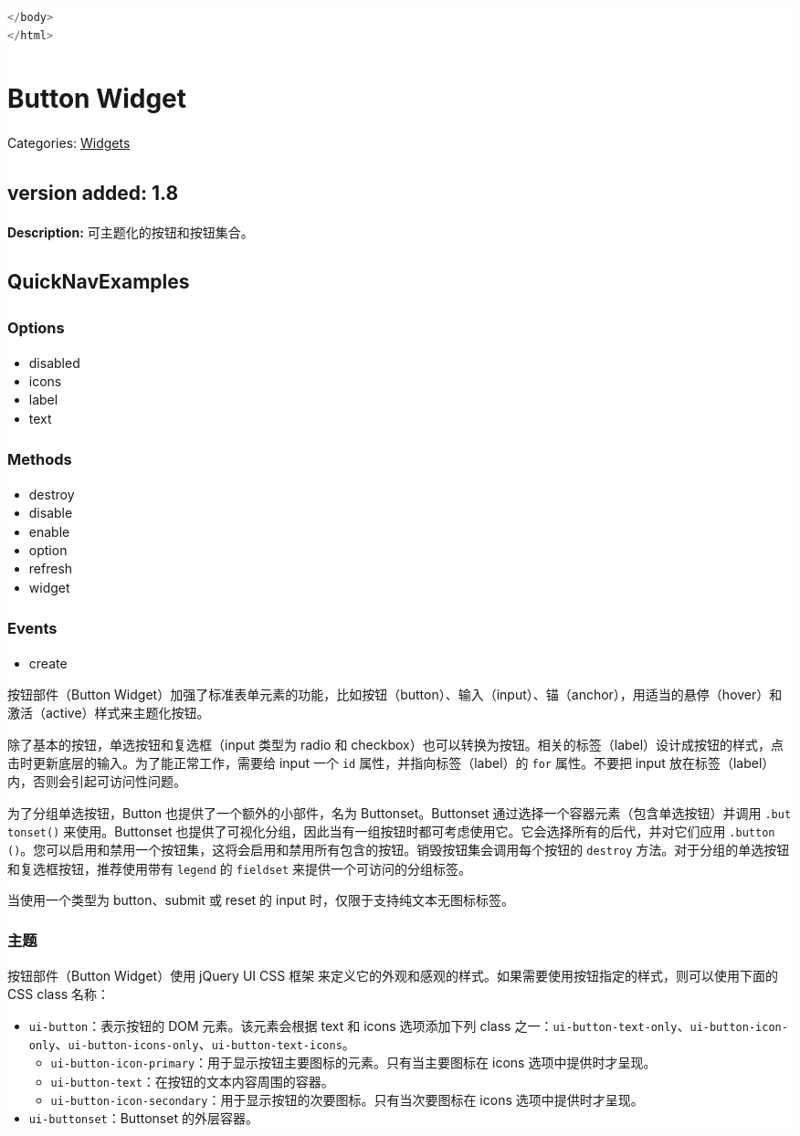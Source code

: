 ```js
</body>
</html> 
```

# Button Widget

Categories: [Widgets](http://www.css88.com/jquery-ui-api/category/widgets/ "View all posts in Widgets")

## version added: 1.8

**Description:** 可主题化的按钮和按钮集合。

## QuickNavExamples

### Options

*   disabled
*   icons
*   label
*   text

### Methods

*   destroy
*   disable
*   enable
*   option
*   refresh
*   widget

### Events

*   create

按钮部件（Button Widget）加强了标准表单元素的功能，比如按钮（button）、输入（input）、锚（anchor），用适当的悬停（hover）和激活（active）样式来主题化按钮。

除了基本的按钮，单选按钮和复选框（input 类型为 radio 和 checkbox）也可以转换为按钮。相关的标签（label）设计成按钮的样式，点击时更新底层的输入。为了能正常工作，需要给 input 一个 `id` 属性，并指向标签（label）的 `for` 属性。不要把 input 放在标签（label）内，否则会引起可访问性问题。

为了分组单选按钮，Button 也提供了一个额外的小部件，名为 Buttonset。Buttonset 通过选择一个容器元素（包含单选按钮）并调用 `.buttonset()` 来使用。Buttonset 也提供了可视化分组，因此当有一组按钮时都可考虑使用它。它会选择所有的后代，并对它们应用 `.button()`。您可以启用和禁用一个按钮集，这将会启用和禁用所有包含的按钮。销毁按钮集会调用每个按钮的 `destroy` 方法。对于分组的单选按钮和复选框按钮，推荐使用带有 `legend` 的 `fieldset` 来提供一个可访问的分组标签。

当使用一个类型为 button、submit 或 reset 的 input 时，仅限于支持纯文本无图标标签。

### 主题

按钮部件（Button Widget）使用 jQuery UI CSS 框架 来定义它的外观和感观的样式。如果需要使用按钮指定的样式，则可以使用下面的 CSS class 名称：

*   `ui-button`：表示按钮的 DOM 元素。该元素会根据 text 和 icons 选项添加下列 class 之一：`ui-button-text-only`、`ui-button-icon-only`、`ui-button-icons-only`、`ui-button-text-icons`。
    *   `ui-button-icon-primary`：用于显示按钮主要图标的元素。只有当主要图标在 icons 选项中提供时才呈现。
    *   `ui-button-text`：在按钮的文本内容周围的容器。
    *   `ui-button-icon-secondary`：用于显示按钮的次要图标。只有当次要图标在 icons 选项中提供时才呈现。
*   `ui-buttonset`：Buttonset 的外层容器。
